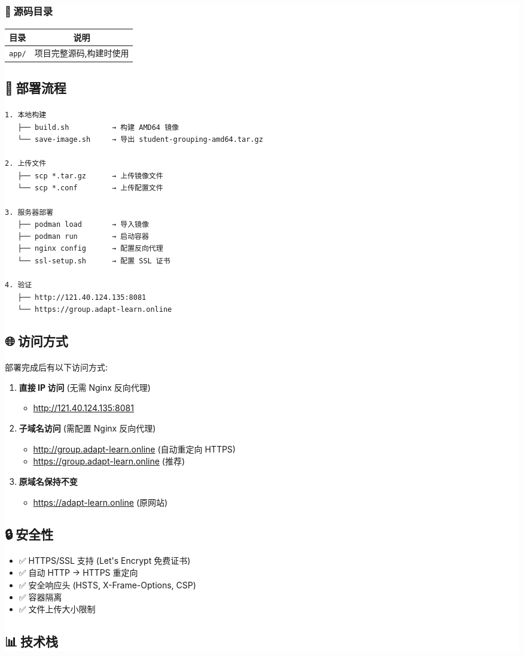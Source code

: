 ### 📁 源码目录

| 目录 | 说明 |
|------|------|
| `app/` | 项目完整源码,构建时使用 |

## 🎯 部署流程

```
1. 本地构建
   ├── build.sh          → 构建 AMD64 镜像
   └── save-image.sh     → 导出 student-grouping-amd64.tar.gz

2. 上传文件
   ├── scp *.tar.gz      → 上传镜像文件
   └── scp *.conf        → 上传配置文件

3. 服务器部署
   ├── podman load       → 导入镜像
   ├── podman run        → 启动容器
   ├── nginx config      → 配置反向代理
   └── ssl-setup.sh      → 配置 SSL 证书

4. 验证
   ├── http://121.40.124.135:8081
   └── https://group.adapt-learn.online
```

## 🌐 访问方式

部署完成后有以下访问方式:

1. **直接 IP 访问** (无需 Nginx 反向代理)
   - http://121.40.124.135:8081

2. **子域名访问** (需配置 Nginx 反向代理)
   - http://group.adapt-learn.online (自动重定向 HTTPS)
   - https://group.adapt-learn.online (推荐)

3. **原域名保持不变**
   - https://adapt-learn.online (原网站)

## 🔒 安全性

- ✅ HTTPS/SSL 支持 (Let's Encrypt 免费证书)
- ✅ 自动 HTTP → HTTPS 重定向
- ✅ 安全响应头 (HSTS, X-Frame-Options, CSP)
- ✅ 容器隔离
- ✅ 文件上传大小限制

## 📊 技术栈
